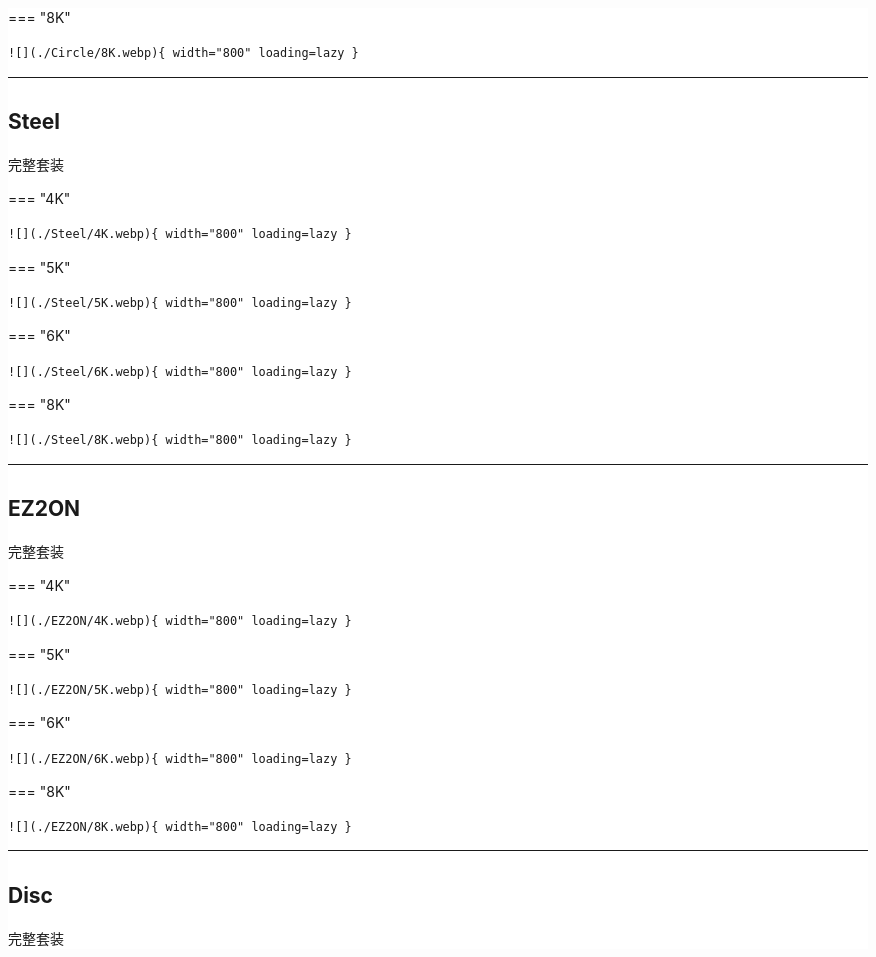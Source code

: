 === "8K"

    ![](./Circle/8K.webp){ width="800" loading=lazy }

---

## Steel

完整套装

=== "4K"

    ![](./Steel/4K.webp){ width="800" loading=lazy }

=== "5K"

    ![](./Steel/5K.webp){ width="800" loading=lazy }

=== "6K"

    ![](./Steel/6K.webp){ width="800" loading=lazy }

=== "8K"

    ![](./Steel/8K.webp){ width="800" loading=lazy }

---

## EZ2ON

完整套装

=== "4K"

    ![](./EZ2ON/4K.webp){ width="800" loading=lazy }

=== "5K"

    ![](./EZ2ON/5K.webp){ width="800" loading=lazy }

=== "6K"

    ![](./EZ2ON/6K.webp){ width="800" loading=lazy }

=== "8K"

    ![](./EZ2ON/8K.webp){ width="800" loading=lazy }

---

## Disc

完整套装
